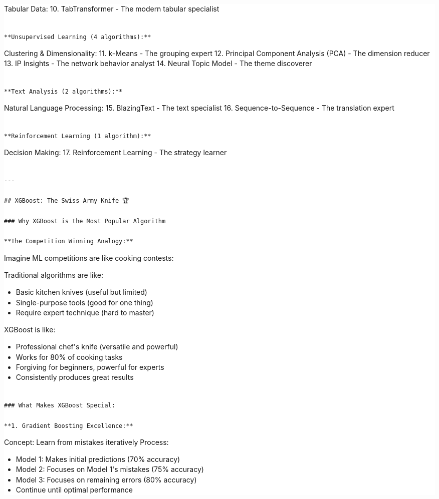 Tabular Data:
10. TabTransformer - The modern tabular specialist
```

**Unsupervised Learning (4 algorithms):**
```
Clustering & Dimensionality:
11. k-Means - The grouping expert
12. Principal Component Analysis (PCA) - The dimension reducer
13. IP Insights - The network behavior analyst
14. Neural Topic Model - The theme discoverer
```

**Text Analysis (2 algorithms):**
```
Natural Language Processing:
15. BlazingText - The text specialist
16. Sequence-to-Sequence - The translation expert
```

**Reinforcement Learning (1 algorithm):**
```
Decision Making:
17. Reinforcement Learning - The strategy learner
```

---

## XGBoost: The Swiss Army Knife 🏆

### Why XGBoost is the Most Popular Algorithm

**The Competition Winning Analogy:**
```
Imagine ML competitions are like cooking contests:

Traditional algorithms are like:
- Basic kitchen knives (useful but limited)
- Single-purpose tools (good for one thing)
- Require expert technique (hard to master)

XGBoost is like:
- Professional chef's knife (versatile and powerful)
- Works for 80% of cooking tasks
- Forgiving for beginners, powerful for experts
- Consistently produces great results
```

### What Makes XGBoost Special:

**1. Gradient Boosting Excellence:**
```
Concept: Learn from mistakes iteratively
Process:
- Model 1: Makes initial predictions (70% accuracy)
- Model 2: Focuses on Model 1's mistakes (75% accuracy)
- Model 3: Focuses on remaining errors (80% accuracy)
- Continue until optimal performance
